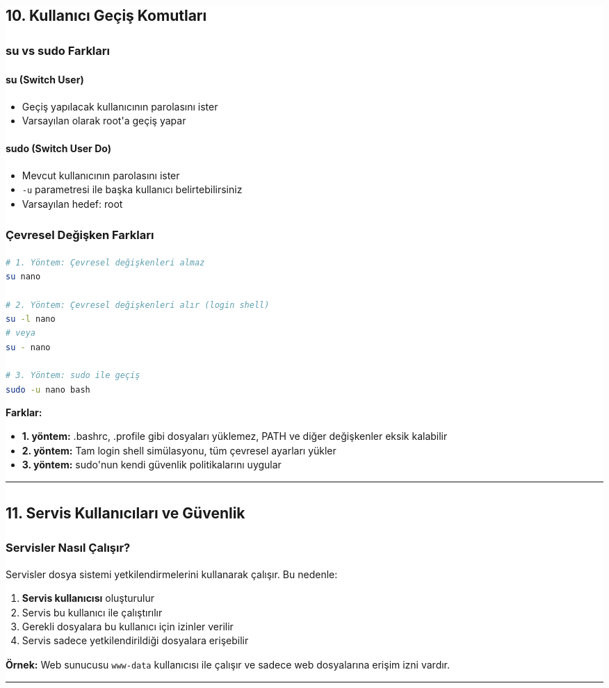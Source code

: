 
## 10. Kullanıcı Geçiş Komutları

### su vs sudo Farkları

#### su (Switch User)
- Geçiş yapılacak kullanıcının parolasını ister
- Varsayılan olarak root'a geçiş yapar

#### sudo (Switch User Do)  
- Mevcut kullanıcının parolasını ister
- `-u` parametresi ile başka kullanıcı belirtebilirsiniz
- Varsayılan hedef: root

### Çevresel Değişken Farkları

```bash
# 1. Yöntem: Çevresel değişkenleri almaz
su nano

# 2. Yöntem: Çevresel değişkenleri alır (login shell)
su -l nano
# veya
su - nano

# 3. Yöntem: sudo ile geçiş
sudo -u nano bash
```

**Farklar:**
- **1. yöntem:** .bashrc, .profile gibi dosyaları yüklemez, PATH ve diğer değişkenler eksik kalabilir
- **2. yöntem:** Tam login shell simülasyonu, tüm çevresel ayarları yükler  
- **3. yöntem:** sudo'nun kendi güvenlik politikalarını uygular

---

## 11. Servis Kullanıcıları ve Güvenlik

### Servisler Nasıl Çalışır?

Servisler dosya sistemi yetkilendirmelerini kullanarak çalışır. Bu nedenle:

1. **Servis kullanıcısı** oluşturulur
2. Servis bu kullanıcı ile çalıştırılır  
3. Gerekli dosyalara bu kullanıcı için izinler verilir
4. Servis sadece yetkilendirildiği dosyalara erişebilir

**Örnek:** Web sunucusu `www-data` kullanıcısı ile çalışır ve sadece web dosyalarına erişim izni vardır.

---
